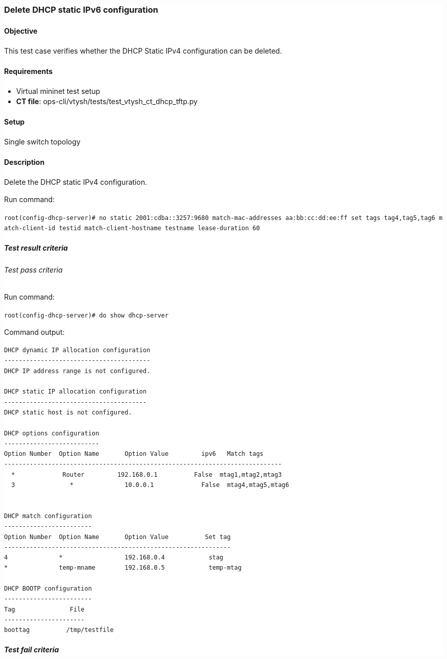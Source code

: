 ### Delete DHCP static IPv6 configuration
#### Objective
This test case verifies whether the DHCP Static IPv4 configuration can be deleted.
#### Requirements
- Virtual mininet test setup
- **CT file**: ops-cli/vtysh/tests/test_vtysh_ct_dhcp_tftp.py

#### Setup
Single switch topology
#### Description
Delete the DHCP static IPv4 configuration.

Run command:
```
root(config-dhcp-server)# no static 2001:cdba::3257:9680 match-mac-addresses aa:bb:cc:dd:ee:ff set tags tag4,tag5,tag6 match-client-id testid match-client-hostname testname lease-duration 60
```
##### Test result criteria
###### Test pass criteria
Run command:
```
root(config-dhcp-server)# do show dhcp-server
```
Command output:
```
DHCP dynamic IP allocation configuration
----------------------------------------
DHCP IP address range is not configured.

DHCP static IP allocation configuration
---------------------------------------
DHCP static host is not configured.

DHCP options configuration
--------------------------
Option Number  Option Name       Option Value         ipv6   Match tags
----------------------------------------------------------------------------
  *             Router         192.168.0.1          False  mtag1,mtag2,mtag3
  3               *              10.0.0.1             False  mtag4,mtag5,mtag6


DHCP match configuration
------------------------
Option Number  Option Name       Option Value          Set tag
--------------------------------------------------------------
4              *                 192.168.0.4            stag
*              temp-mname        192.168.0.5            temp-mtag

DHCP BOOTP configuration
------------------------
Tag               File
----------------------
boottag          /tmp/testfile
```
##### Test fail criteria
